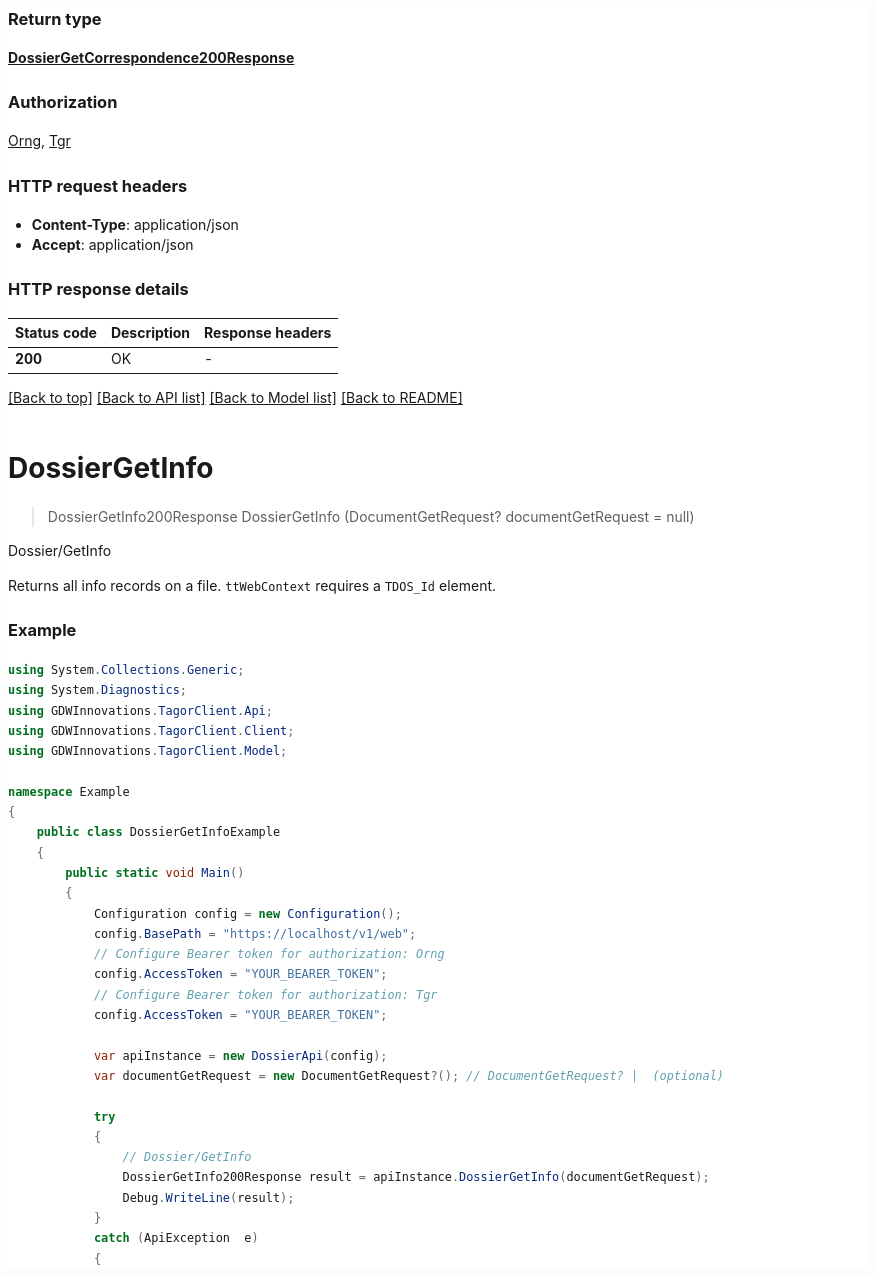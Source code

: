 ### Return type

[**DossierGetCorrespondence200Response**](DossierGetCorrespondence200Response.md)

### Authorization

[Orng](../README.md#Orng), [Tgr](../README.md#Tgr)

### HTTP request headers

 - **Content-Type**: application/json
 - **Accept**: application/json


### HTTP response details
| Status code | Description | Response headers |
|-------------|-------------|------------------|
| **200** | OK |  -  |

[[Back to top]](#) [[Back to API list]](../README.md#documentation-for-api-endpoints) [[Back to Model list]](../README.md#documentation-for-models) [[Back to README]](../README.md)

<a id="dossiergetinfo"></a>
# **DossierGetInfo**
> DossierGetInfo200Response DossierGetInfo (DocumentGetRequest? documentGetRequest = null)

Dossier/GetInfo

Returns all info records on a file. `ttWebContext` requires a `TDOS_Id` element.

### Example
```csharp
using System.Collections.Generic;
using System.Diagnostics;
using GDWInnovations.TagorClient.Api;
using GDWInnovations.TagorClient.Client;
using GDWInnovations.TagorClient.Model;

namespace Example
{
    public class DossierGetInfoExample
    {
        public static void Main()
        {
            Configuration config = new Configuration();
            config.BasePath = "https://localhost/v1/web";
            // Configure Bearer token for authorization: Orng
            config.AccessToken = "YOUR_BEARER_TOKEN";
            // Configure Bearer token for authorization: Tgr
            config.AccessToken = "YOUR_BEARER_TOKEN";

            var apiInstance = new DossierApi(config);
            var documentGetRequest = new DocumentGetRequest?(); // DocumentGetRequest? |  (optional) 

            try
            {
                // Dossier/GetInfo
                DossierGetInfo200Response result = apiInstance.DossierGetInfo(documentGetRequest);
                Debug.WriteLine(result);
            }
            catch (ApiException  e)
            {
```